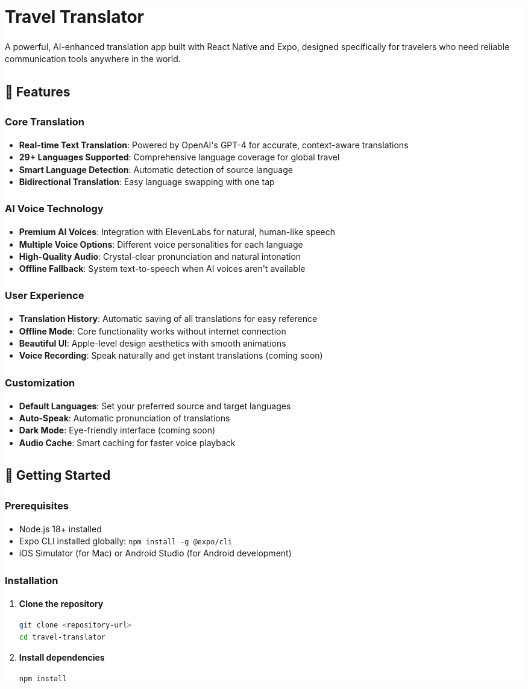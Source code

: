 # Travel Translator

A powerful, AI-enhanced translation app built with React Native and Expo, designed specifically for travelers who need reliable communication tools anywhere in the world.

## 🌟 Features

### Core Translation
- **Real-time Text Translation**: Powered by OpenAI's GPT-4 for accurate, context-aware translations
- **29+ Languages Supported**: Comprehensive language coverage for global travel
- **Smart Language Detection**: Automatic detection of source language
- **Bidirectional Translation**: Easy language swapping with one tap

### AI Voice Technology
- **Premium AI Voices**: Integration with ElevenLabs for natural, human-like speech
- **Multiple Voice Options**: Different voice personalities for each language
- **High-Quality Audio**: Crystal-clear pronunciation and natural intonation
- **Offline Fallback**: System text-to-speech when AI voices aren't available

### User Experience
- **Translation History**: Automatic saving of all translations for easy reference
- **Offline Mode**: Core functionality works without internet connection
- **Beautiful UI**: Apple-level design aesthetics with smooth animations
- **Voice Recording**: Speak naturally and get instant translations (coming soon)

### Customization
- **Default Languages**: Set your preferred source and target languages
- **Auto-Speak**: Automatic pronunciation of translations
- **Dark Mode**: Eye-friendly interface (coming soon)
- **Audio Cache**: Smart caching for faster voice playback

## 🚀 Getting Started

### Prerequisites

- Node.js 18+ installed
- Expo CLI installed globally: `npm install -g @expo/cli`
- iOS Simulator (for Mac) or Android Studio (for Android development)

### Installation

1. **Clone the repository**
   ```bash
   git clone <repository-url>
   cd travel-translator
   ```

2. **Install dependencies**
   ```bash
   npm install
   ```
